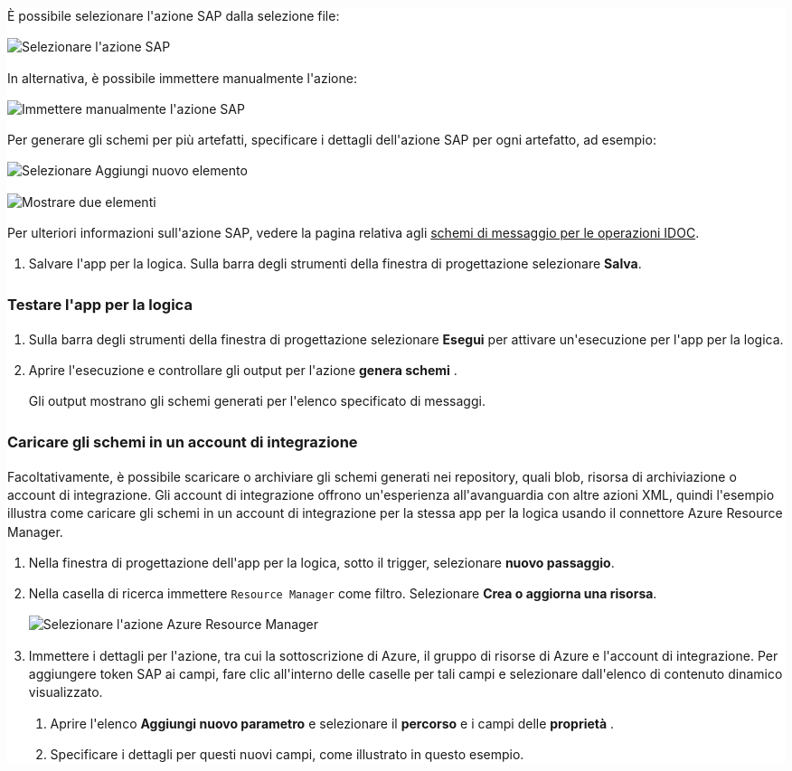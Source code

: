   È possibile selezionare l'azione SAP dalla selezione file:

   ![Selezionare l'azione SAP](media/logic-apps-using-sap-connector/select-SAP-action-schema-generator.png)  

   In alternativa, è possibile immettere manualmente l'azione:

   ![Immettere manualmente l'azione SAP](media/logic-apps-using-sap-connector/manual-enter-SAP-action-schema-generator.png)

   Per generare gli schemi per più artefatti, specificare i dettagli dell'azione SAP per ogni artefatto, ad esempio:

   ![Selezionare Aggiungi nuovo elemento](media/logic-apps-using-sap-connector/schema-generator-array-pick.png)

   ![Mostrare due elementi](media/logic-apps-using-sap-connector/schema-generator-example.png)

   Per ulteriori informazioni sull'azione SAP, vedere la pagina relativa agli [schemi di messaggio per le operazioni IDOC](https://docs.microsoft.com/biztalk/adapters-and-accelerators/adapter-sap/message-schemas-for-idoc-operations).

1. Salvare l'app per la logica. Sulla barra degli strumenti della finestra di progettazione selezionare **Salva**.

### <a name="test-your-logic-app"></a>Testare l'app per la logica

1. Sulla barra degli strumenti della finestra di progettazione selezionare **Esegui** per attivare un'esecuzione per l'app per la logica.

1. Aprire l'esecuzione e controllare gli output per l'azione **genera schemi** .

   Gli output mostrano gli schemi generati per l'elenco specificato di messaggi.

### <a name="upload-schemas-to-an-integration-account"></a>Caricare gli schemi in un account di integrazione

Facoltativamente, è possibile scaricare o archiviare gli schemi generati nei repository, quali blob, risorsa di archiviazione o account di integrazione. Gli account di integrazione offrono un'esperienza all'avanguardia con altre azioni XML, quindi l'esempio illustra come caricare gli schemi in un account di integrazione per la stessa app per la logica usando il connettore Azure Resource Manager.

1. Nella finestra di progettazione dell'app per la logica, sotto il trigger, selezionare **nuovo passaggio**.

1. Nella casella di ricerca immettere `Resource Manager` come filtro. Selezionare **Crea o aggiorna una risorsa**.

   ![Selezionare l'azione Azure Resource Manager](media/logic-apps-using-sap-connector/select-azure-resource-manager-action.png)

1. Immettere i dettagli per l'azione, tra cui la sottoscrizione di Azure, il gruppo di risorse di Azure e l'account di integrazione. Per aggiungere token SAP ai campi, fare clic all'interno delle caselle per tali campi e selezionare dall'elenco di contenuto dinamico visualizzato.

   1. Aprire l'elenco **Aggiungi nuovo parametro** e selezionare il **percorso** e i campi delle **proprietà** .

   1. Specificare i dettagli per questi nuovi campi, come illustrato in questo esempio.
